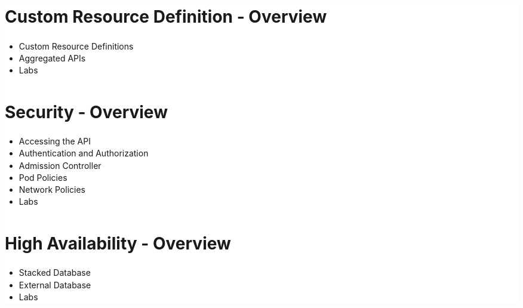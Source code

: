 # Custom Resource Definition - Overview
- Custom Resource Definitions
- Aggregated APIs
- Labs

# Security - Overview
- Accessing the API
- Authentication and Authorization
- Admission Controller
- Pod Policies
- Network Policies
- Labs

# High Availability - Overview
- Stacked Database
- External Database
- Labs


